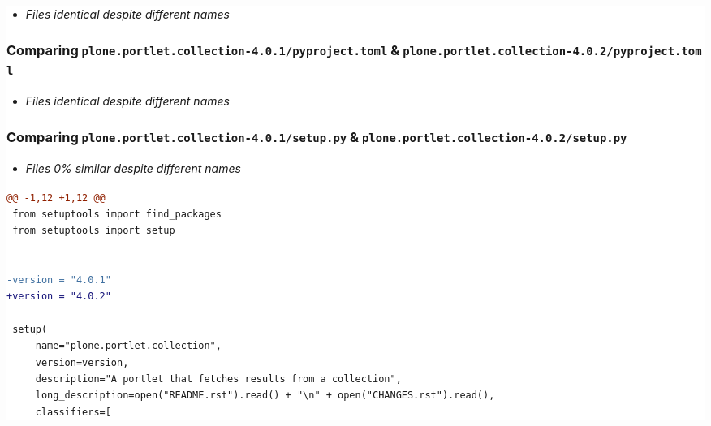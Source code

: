  * *Files identical despite different names*

### Comparing `plone.portlet.collection-4.0.1/pyproject.toml` & `plone.portlet.collection-4.0.2/pyproject.toml`

 * *Files identical despite different names*

### Comparing `plone.portlet.collection-4.0.1/setup.py` & `plone.portlet.collection-4.0.2/setup.py`

 * *Files 0% similar despite different names*

```diff
@@ -1,12 +1,12 @@
 from setuptools import find_packages
 from setuptools import setup
 
 
-version = "4.0.1"
+version = "4.0.2"
 
 setup(
     name="plone.portlet.collection",
     version=version,
     description="A portlet that fetches results from a collection",
     long_description=open("README.rst").read() + "\n" + open("CHANGES.rst").read(),
     classifiers=[
```

